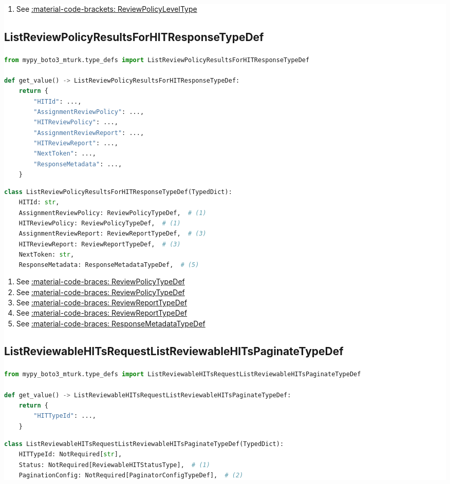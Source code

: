1. See [:material-code-brackets: ReviewPolicyLevelType](./literals.md#reviewpolicyleveltype) 
## ListReviewPolicyResultsForHITResponseTypeDef

```python title="Usage Example"
from mypy_boto3_mturk.type_defs import ListReviewPolicyResultsForHITResponseTypeDef

def get_value() -> ListReviewPolicyResultsForHITResponseTypeDef:
    return {
        "HITId": ...,
        "AssignmentReviewPolicy": ...,
        "HITReviewPolicy": ...,
        "AssignmentReviewReport": ...,
        "HITReviewReport": ...,
        "NextToken": ...,
        "ResponseMetadata": ...,
    }
```

```python title="Definition"
class ListReviewPolicyResultsForHITResponseTypeDef(TypedDict):
    HITId: str,
    AssignmentReviewPolicy: ReviewPolicyTypeDef,  # (1)
    HITReviewPolicy: ReviewPolicyTypeDef,  # (1)
    AssignmentReviewReport: ReviewReportTypeDef,  # (3)
    HITReviewReport: ReviewReportTypeDef,  # (3)
    NextToken: str,
    ResponseMetadata: ResponseMetadataTypeDef,  # (5)
```

1. See [:material-code-braces: ReviewPolicyTypeDef](./type_defs.md#reviewpolicytypedef) 
2. See [:material-code-braces: ReviewPolicyTypeDef](./type_defs.md#reviewpolicytypedef) 
3. See [:material-code-braces: ReviewReportTypeDef](./type_defs.md#reviewreporttypedef) 
4. See [:material-code-braces: ReviewReportTypeDef](./type_defs.md#reviewreporttypedef) 
5. See [:material-code-braces: ResponseMetadataTypeDef](./type_defs.md#responsemetadatatypedef) 
## ListReviewableHITsRequestListReviewableHITsPaginateTypeDef

```python title="Usage Example"
from mypy_boto3_mturk.type_defs import ListReviewableHITsRequestListReviewableHITsPaginateTypeDef

def get_value() -> ListReviewableHITsRequestListReviewableHITsPaginateTypeDef:
    return {
        "HITTypeId": ...,
    }
```

```python title="Definition"
class ListReviewableHITsRequestListReviewableHITsPaginateTypeDef(TypedDict):
    HITTypeId: NotRequired[str],
    Status: NotRequired[ReviewableHITStatusType],  # (1)
    PaginationConfig: NotRequired[PaginatorConfigTypeDef],  # (2)
```
